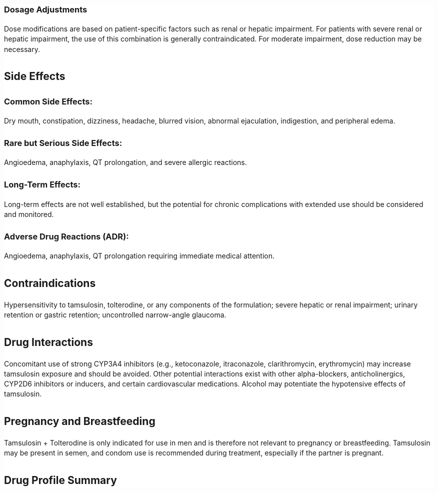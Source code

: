 

### **Dosage Adjustments**

Dose modifications are based on patient-specific factors such as renal or hepatic impairment.  For patients with severe renal or hepatic impairment, the use of this combination is generally contraindicated. For moderate impairment, dose reduction may be necessary.


## **Side Effects**


### **Common Side Effects:**

Dry mouth, constipation, dizziness, headache, blurred vision, abnormal ejaculation, indigestion, and peripheral edema.


### **Rare but Serious Side Effects:**

Angioedema, anaphylaxis, QT prolongation, and severe allergic reactions.


### **Long-Term Effects:**

Long-term effects are not well established, but the potential for chronic complications with extended use should be considered and monitored.

### **Adverse Drug Reactions (ADR):**

Angioedema, anaphylaxis, QT prolongation requiring immediate medical attention.


## **Contraindications**

Hypersensitivity to tamsulosin, tolterodine, or any components of the formulation; severe hepatic or renal impairment; urinary retention or gastric retention; uncontrolled narrow-angle glaucoma.


## **Drug Interactions**

Concomitant use of strong CYP3A4 inhibitors (e.g., ketoconazole, itraconazole, clarithromycin, erythromycin) may increase tamsulosin exposure and should be avoided. Other potential interactions exist with other alpha-blockers, anticholinergics, CYP2D6 inhibitors or inducers, and certain cardiovascular medications. Alcohol may potentiate the hypotensive effects of tamsulosin.


## **Pregnancy and Breastfeeding**

Tamsulosin + Tolterodine is only indicated for use in men and is therefore not relevant to pregnancy or breastfeeding.  Tamsulosin may be present in semen, and condom use is recommended during treatment, especially if the partner is pregnant.



## **Drug Profile Summary**

